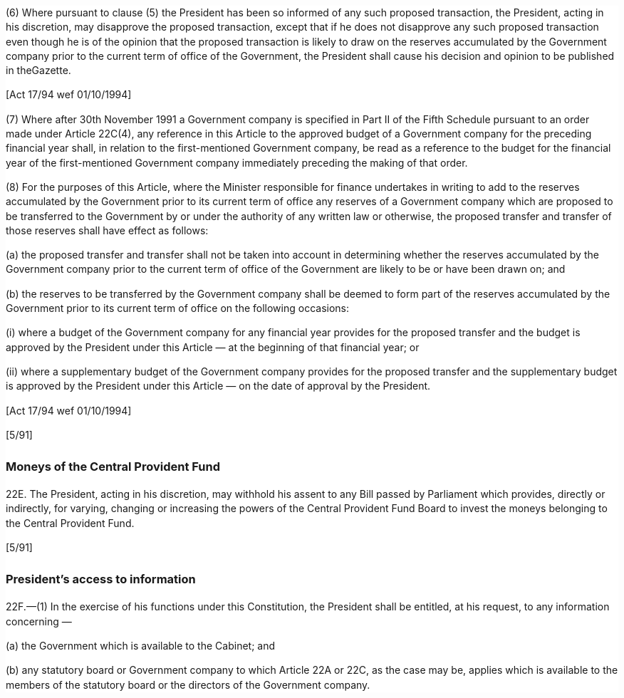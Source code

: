 (6) Where pursuant to clause (5) the President has been so informed of any such proposed transaction, the President, acting in his discretion, may disapprove the proposed transaction, except that if he does not disapprove any such proposed transaction even though he is of the opinion that the proposed transaction is likely to draw on the reserves accumulated by the Government company prior to the current term of office of the Government, the President shall cause his decision and opinion to be published in theGazette.

[Act 17/94 wef 01/10/1994]

(7) Where after 30th November 1991 a Government company is specified in Part II of the Fifth Schedule pursuant to an order made under Article 22C(4), any reference in this Article to the approved budget of a Government company for the preceding financial year shall, in relation to the first-mentioned Government company, be read as a reference to the budget for the financial year of the first-mentioned Government company immediately preceding the making of that order.

(8) For the purposes of this Article, where the Minister responsible for finance undertakes in writing to add to the reserves accumulated by the Government prior to its current term of office any reserves of a Government company which are proposed to be transferred to the Government by or under the authority of any written law or otherwise, the proposed transfer and transfer of those reserves shall have effect as follows:

(a) the proposed transfer and transfer shall not be taken into account in determining whether the reserves accumulated by the Government company prior to the current term of office of the Government are likely to be or have been drawn on; and

(b) the reserves to be transferred by the Government company shall be deemed to form part of the reserves accumulated by the Government prior to its current term of office on the following occasions:

(i) where a budget of the Government company for any financial year provides for the proposed transfer and the budget is approved by the President under this Article — at the beginning of that financial year; or

(ii) where a supplementary budget of the Government company provides for the proposed transfer and the supplementary budget is approved by the President under this Article — on the date of approval by the President.

[Act 17/94 wef 01/10/1994]

[5/91]

### Moneys of the Central Provident Fund

22E\. The President, acting in his discretion, may withhold his assent to any Bill passed by Parliament which provides, directly or indirectly, for varying, changing or increasing the powers of the Central Provident Fund Board to invest the moneys belonging to the Central Provident Fund.

[5/91]

### President’s access to information

22F\.—(1) In the exercise of his functions under this Constitution, the President shall be entitled, at his request, to any information concerning —

(a) the Government which is available to the Cabinet; and

(b) any statutory board or Government company to which Article 22A or 22C, as the case may be, applies which is available to the members of the statutory board or the directors of the Government company.
